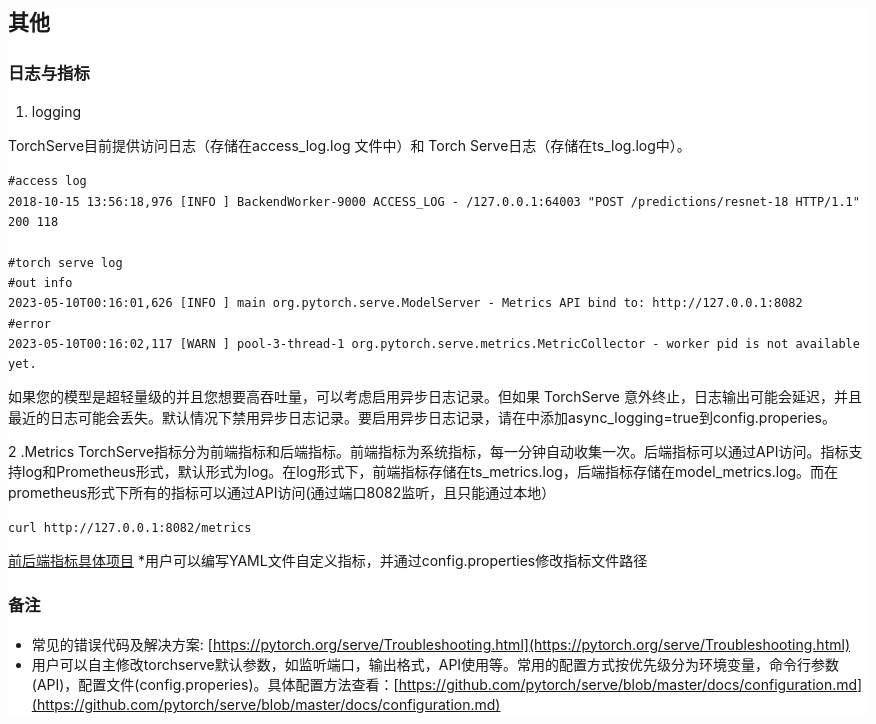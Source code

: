 
## 其他
### 日志与指标

1. logging

TorchServe目前提供访问日志（存储在access_log.log 文件中）和 Torch Serve日志（存储在ts_log.log中）。
```
#access log
2018-10-15 13:56:18,976 [INFO ] BackendWorker-9000 ACCESS_LOG - /127.0.0.1:64003 "POST /predictions/resnet-18 HTTP/1.1" 200 118

#torch serve log
#out info
2023-05-10T00:16:01,626 [INFO ] main org.pytorch.serve.ModelServer - Metrics API bind to: http://127.0.0.1:8082
#error
2023-05-10T00:16:02,117 [WARN ] pool-3-thread-1 org.pytorch.serve.metrics.MetricCollector - worker pid is not available yet.
```
如果您的模型是超轻量级的并且您想要高吞吐量，可以考虑启用异步日志记录。但如果 TorchServe 意外终止，日志输出可能会延迟，并且最近的日志可能会丢失。默认情况下禁用异步日志记录。要启用异步日志记录，请在中添加async_logging=true到config.properies。

2 .Metrics
TorchServe指标分为前端指标和后端指标。前端指标为系统指标，每一分钟自动收集一次。后端指标可以通过API访问。指标支持log和Prometheus形式，默认形式为log。在log形式下，前端指标存储在ts_metrics.log，后端指标存储在model_metrics.log。而在prometheus形式下所有的指标可以通过API访问(通过端口8082监听，且只能通过本地）
```
curl http://127.0.0.1:8082/metrics
```
[前后端指标具体项目](https://github.com/pytorch/serve/blob/master/docs/metrics.md)
*用户可以编写YAML文件自定义指标，并通过config.properties修改指标文件路径
### 备注

- 常见的错误代码及解决方案: [https://pytorch.org/serve/Troubleshooting.html](https://pytorch.org/serve/Troubleshooting.html)
- 用户可以自主修改torchserve默认参数，如监听端口，输出格式，API使用等。常用的配置方式按优先级分为环境变量，命令行参数(API)，配置文件(config.properies)。具体配置方法查看：[https://github.com/pytorch/serve/blob/master/docs/configuration.md](https://github.com/pytorch/serve/blob/master/docs/configuration.md)
### 
